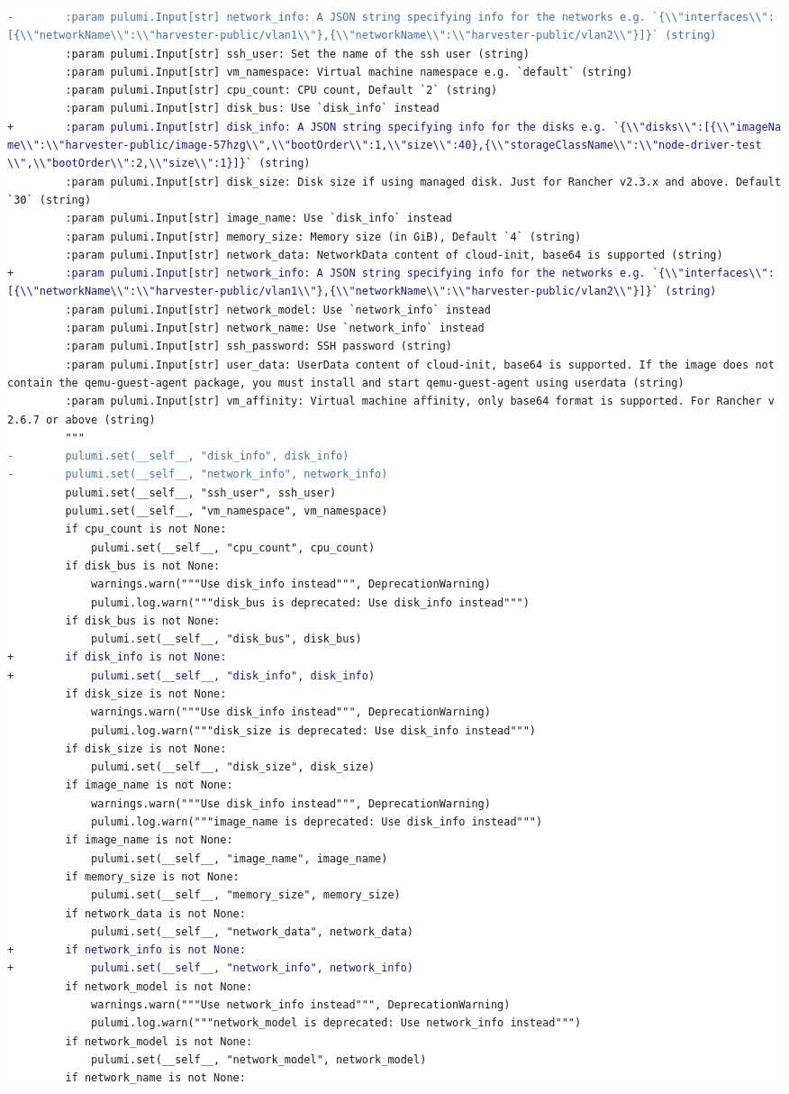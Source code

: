 ```diff
-        :param pulumi.Input[str] network_info: A JSON string specifying info for the networks e.g. `{\\"interfaces\\":[{\\"networkName\\":\\"harvester-public/vlan1\\"},{\\"networkName\\":\\"harvester-public/vlan2\\"}]}` (string)
         :param pulumi.Input[str] ssh_user: Set the name of the ssh user (string)
         :param pulumi.Input[str] vm_namespace: Virtual machine namespace e.g. `default` (string)
         :param pulumi.Input[str] cpu_count: CPU count, Default `2` (string)
         :param pulumi.Input[str] disk_bus: Use `disk_info` instead
+        :param pulumi.Input[str] disk_info: A JSON string specifying info for the disks e.g. `{\\"disks\\":[{\\"imageName\\":\\"harvester-public/image-57hzg\\",\\"bootOrder\\":1,\\"size\\":40},{\\"storageClassName\\":\\"node-driver-test\\",\\"bootOrder\\":2,\\"size\\":1}]}` (string)
         :param pulumi.Input[str] disk_size: Disk size if using managed disk. Just for Rancher v2.3.x and above. Default `30` (string)
         :param pulumi.Input[str] image_name: Use `disk_info` instead
         :param pulumi.Input[str] memory_size: Memory size (in GiB), Default `4` (string)
         :param pulumi.Input[str] network_data: NetworkData content of cloud-init, base64 is supported (string)
+        :param pulumi.Input[str] network_info: A JSON string specifying info for the networks e.g. `{\\"interfaces\\":[{\\"networkName\\":\\"harvester-public/vlan1\\"},{\\"networkName\\":\\"harvester-public/vlan2\\"}]}` (string)
         :param pulumi.Input[str] network_model: Use `network_info` instead
         :param pulumi.Input[str] network_name: Use `network_info` instead
         :param pulumi.Input[str] ssh_password: SSH password (string)
         :param pulumi.Input[str] user_data: UserData content of cloud-init, base64 is supported. If the image does not contain the qemu-guest-agent package, you must install and start qemu-guest-agent using userdata (string)
         :param pulumi.Input[str] vm_affinity: Virtual machine affinity, only base64 format is supported. For Rancher v2.6.7 or above (string)
         """
-        pulumi.set(__self__, "disk_info", disk_info)
-        pulumi.set(__self__, "network_info", network_info)
         pulumi.set(__self__, "ssh_user", ssh_user)
         pulumi.set(__self__, "vm_namespace", vm_namespace)
         if cpu_count is not None:
             pulumi.set(__self__, "cpu_count", cpu_count)
         if disk_bus is not None:
             warnings.warn("""Use disk_info instead""", DeprecationWarning)
             pulumi.log.warn("""disk_bus is deprecated: Use disk_info instead""")
         if disk_bus is not None:
             pulumi.set(__self__, "disk_bus", disk_bus)
+        if disk_info is not None:
+            pulumi.set(__self__, "disk_info", disk_info)
         if disk_size is not None:
             warnings.warn("""Use disk_info instead""", DeprecationWarning)
             pulumi.log.warn("""disk_size is deprecated: Use disk_info instead""")
         if disk_size is not None:
             pulumi.set(__self__, "disk_size", disk_size)
         if image_name is not None:
             warnings.warn("""Use disk_info instead""", DeprecationWarning)
             pulumi.log.warn("""image_name is deprecated: Use disk_info instead""")
         if image_name is not None:
             pulumi.set(__self__, "image_name", image_name)
         if memory_size is not None:
             pulumi.set(__self__, "memory_size", memory_size)
         if network_data is not None:
             pulumi.set(__self__, "network_data", network_data)
+        if network_info is not None:
+            pulumi.set(__self__, "network_info", network_info)
         if network_model is not None:
             warnings.warn("""Use network_info instead""", DeprecationWarning)
             pulumi.log.warn("""network_model is deprecated: Use network_info instead""")
         if network_model is not None:
             pulumi.set(__self__, "network_model", network_model)
         if network_name is not None:
```